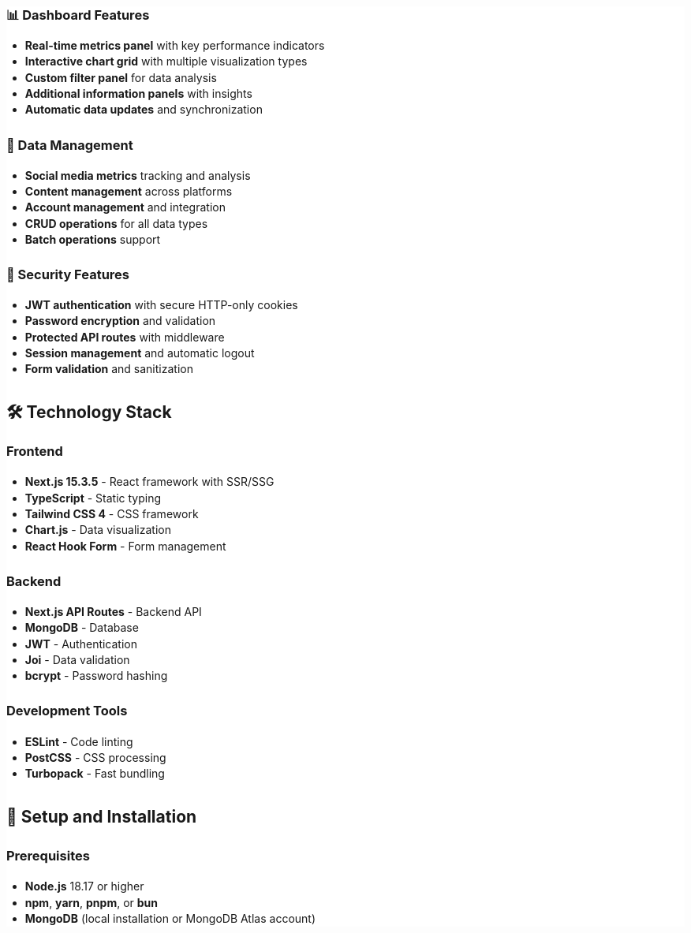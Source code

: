 ### 📊 Dashboard Features
- **Real-time metrics panel** with key performance indicators
- **Interactive chart grid** with multiple visualization types
- **Custom filter panel** for data analysis
- **Additional information panels** with insights
- **Automatic data updates** and synchronization

### 📱 Data Management
- **Social media metrics** tracking and analysis
- **Content management** across platforms
- **Account management** and integration
- **CRUD operations** for all data types
- **Batch operations** support

### 🔐 Security Features
- **JWT authentication** with secure HTTP-only cookies
- **Password encryption** and validation
- **Protected API routes** with middleware
- **Session management** and automatic logout
- **Form validation** and sanitization

## 🛠️ Technology Stack

### Frontend
- **Next.js 15.3.5** - React framework with SSR/SSG
- **TypeScript** - Static typing
- **Tailwind CSS 4** - CSS framework
- **Chart.js** - Data visualization
- **React Hook Form** - Form management

### Backend
- **Next.js API Routes** - Backend API
- **MongoDB** - Database
- **JWT** - Authentication
- **Joi** - Data validation
- **bcrypt** - Password hashing

### Development Tools
- **ESLint** - Code linting
- **PostCSS** - CSS processing
- **Turbopack** - Fast bundling

## 🚀 Setup and Installation

### Prerequisites
- **Node.js** 18.17 or higher
- **npm**, **yarn**, **pnpm**, or **bun**
- **MongoDB** (local installation or MongoDB Atlas account)
